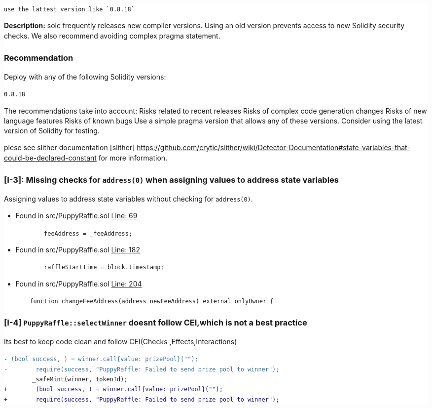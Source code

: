     use the lattest version like `0.8.18` 

 **Description:** solc frequently releases new compiler versions. Using an old version prevents access to new Solidity security checks. We also recommend avoiding complex pragma statement.

 ### Recommendation
Deploy with any of the following Solidity versions:

`0.8.18`

The recommendations take into account:
Risks related to recent releases
Risks of complex code generation changes
Risks of new language features
Risks of known bugs
Use a simple pragma version that allows any of these versions. Consider using the latest version of Solidity for testing.

plese see  slither documentation  [slither] https://github.com/crytic/slither/wiki/Detector-Documentation#state-variables-that-could-be-declared-constant  for more information.


### [I-3]: Missing checks for `address(0)` when assigning values to address state variables

Assigning values to address state variables without checking for `address(0)`.

- Found in src/PuppyRaffle.sol [Line: 69](src/PuppyRaffle.sol#L69)

	```solidity
	        feeAddress = _feeAddress;
	```

- Found in src/PuppyRaffle.sol [Line: 182](src/PuppyRaffle.sol#L182)

	```solidity
	        raffleStartTime = block.timestamp;
	```

- Found in src/PuppyRaffle.sol [Line: 204](src/PuppyRaffle.sol#L204)

	```solidity
	    function changeFeeAddress(address newFeeAddress) external onlyOwner {
	```

### [I-4] `PuppyRaffle::selectWinner` doesnt follow CEI,which is not a best practice

Its best to keep code clean and follow  CEI(Checks ,Effects,Interactions)

```diff
- (bool success, ) = winner.call{value: prizePool}("");
-        require(success, "PuppyRaffle: Failed to send prize pool to winner");
        _safeMint(winner, tokenId);
+        (bool success, ) = winner.call{value: prizePool}("");
+        require(success, "PuppyRaffle: Failed to send prize pool to winner");
```
